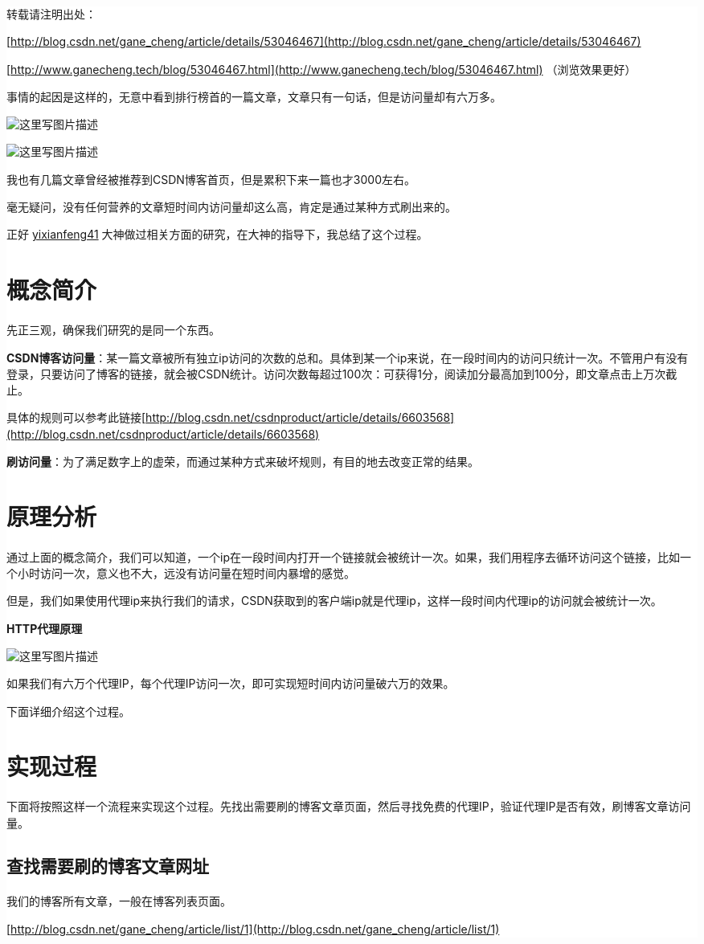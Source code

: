 转载请注明出处：

[http://blog.csdn.net/gane_cheng/article/details/53046467](http://blog.csdn.net/gane_cheng/article/details/53046467)

[http://www.ganecheng.tech/blog/53046467.html](http://www.ganecheng.tech/blog/53046467.html) （浏览效果更好）

事情的起因是这样的，无意中看到排行榜首的一篇文章，文章只有一句话，但是访问量却有六万多。

![这里写图片描述](https://img-blog.csdn.net/20161105173258633)

![这里写图片描述](https://img-blog.csdn.net/20161105173316337)

我也有几篇文章曾经被推荐到CSDN博客首页，但是累积下来一篇也才3000左右。

毫无疑问，没有任何营养的文章短时间内访问量却这么高，肯定是通过某种方式刷出来的。

正好 [yixianfeng41](http://blog.csdn.net/yixianfeng41) 大神做过相关方面的研究，在大神的指导下，我总结了这个过程。

**概念简介**
====

先正三观，确保我们研究的是同一个东西。

**CSDN博客访问量**：某一篇文章被所有独立ip访问的次数的总和。具体到某一个ip来说，在一段时间内的访问只统计一次。不管用户有没有登录，只要访问了博客的链接，就会被CSDN统计。访问次数每超过100次：可获得1分，阅读加分最高加到100分，即文章点击上万次截止。

具体的规则可以参考此链接[http://blog.csdn.net/csdnproduct/article/details/6603568](http://blog.csdn.net/csdnproduct/article/details/6603568)

**刷访问量**：为了满足数字上的虚荣，而通过某种方式来破坏规则，有目的地去改变正常的结果。


**原理分析**
====

通过上面的概念简介，我们可以知道，一个ip在一段时间内打开一个链接就会被统计一次。如果，我们用程序去循环访问这个链接，比如一个小时访问一次，意义也不大，远没有访问量在短时间内暴增的感觉。

但是，我们如果使用代理ip来执行我们的请求，CSDN获取到的客户端ip就是代理ip，这样一段时间内代理ip的访问就会被统计一次。

**HTTP代理原理**

![这里写图片描述](https://img-blog.csdn.net/20161105192359057)

如果我们有六万个代理IP，每个代理IP访问一次，即可实现短时间内访问量破六万的效果。

下面详细介绍这个过程。


**实现过程**
====

下面将按照这样一个流程来实现这个过程。先找出需要刷的博客文章页面，然后寻找免费的代理IP，验证代理IP是否有效，刷博客文章访问量。

查找需要刷的博客文章网址
------------

我们的博客所有文章，一般在博客列表页面。

[http://blog.csdn.net/gane_cheng/article/list/1](http://blog.csdn.net/gane_cheng/article/list/1)
